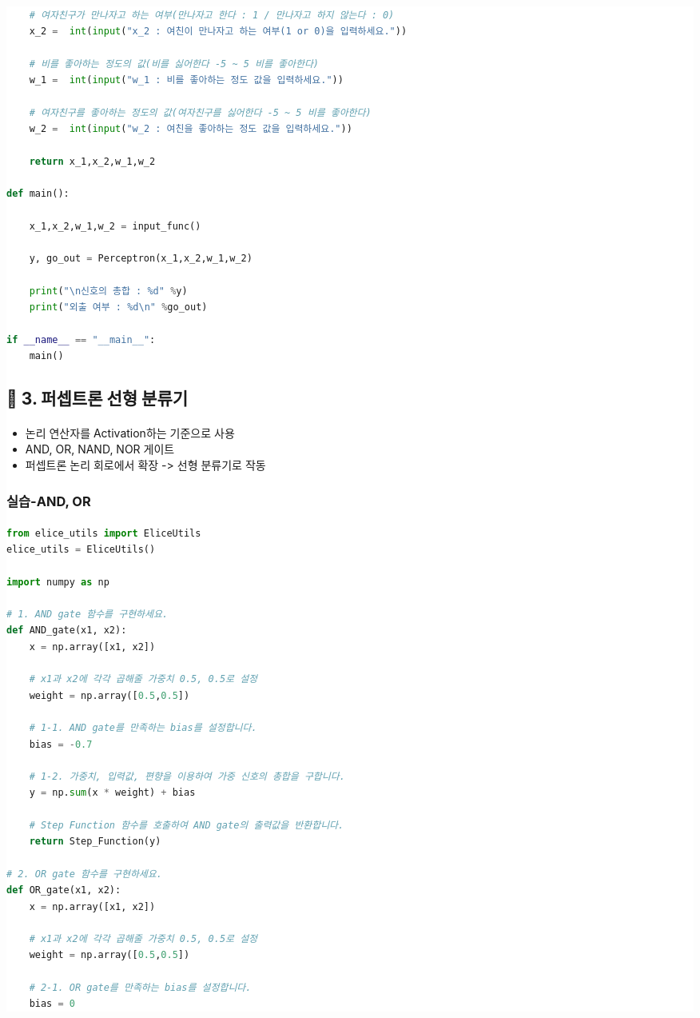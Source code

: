 ```python
    # 여자친구가 만나자고 하는 여부(만나자고 한다 : 1 / 만나자고 하지 않는다 : 0)
    x_2 =  int(input("x_2 : 여친이 만나자고 하는 여부(1 or 0)을 입력하세요."))

    # 비를 좋아하는 정도의 값(비를 싫어한다 -5 ~ 5 비를 좋아한다)
    w_1 =  int(input("w_1 : 비를 좋아하는 정도 값을 입력하세요."))

    # 여자친구를 좋아하는 정도의 값(여자친구를 싫어한다 -5 ~ 5 비를 좋아한다)
    w_2 =  int(input("w_2 : 여친을 좋아하는 정도 값을 입력하세요."))

    return x_1,x_2,w_1,w_2

def main():

    x_1,x_2,w_1,w_2 = input_func()

    y, go_out = Perceptron(x_1,x_2,w_1,w_2)

    print("\n신호의 총합 : %d" %y)
    print("외출 여부 : %d\n" %go_out)

if __name__ == "__main__":
    main()
```

## 📌 **3. 퍼셉트론 선형 분류기**

- 논리 연산자를 Activation하는 기준으로 사용
- AND, OR, NAND, NOR 게이트
- 퍼셉트론 논리 회로에서 확장 -> 선형 분류기로 작동

### 실습-AND, OR

```python
from elice_utils import EliceUtils
elice_utils = EliceUtils()

import numpy as np

# 1. AND gate 함수를 구현하세요.
def AND_gate(x1, x2):
    x = np.array([x1, x2])

    # x1과 x2에 각각 곱해줄 가중치 0.5, 0.5로 설정
    weight = np.array([0.5,0.5])

    # 1-1. AND gate를 만족하는 bias를 설정합니다.
    bias = -0.7

    # 1-2. 가중치, 입력값, 편향을 이용하여 가중 신호의 총합을 구합니다.
    y = np.sum(x * weight) + bias

    # Step Function 함수를 호출하여 AND gate의 출력값을 반환합니다.
    return Step_Function(y)

# 2. OR gate 함수를 구현하세요.
def OR_gate(x1, x2):
    x = np.array([x1, x2])

    # x1과 x2에 각각 곱해줄 가중치 0.5, 0.5로 설정
    weight = np.array([0.5,0.5])

    # 2-1. OR gate를 만족하는 bias를 설정합니다.
    bias = 0
```